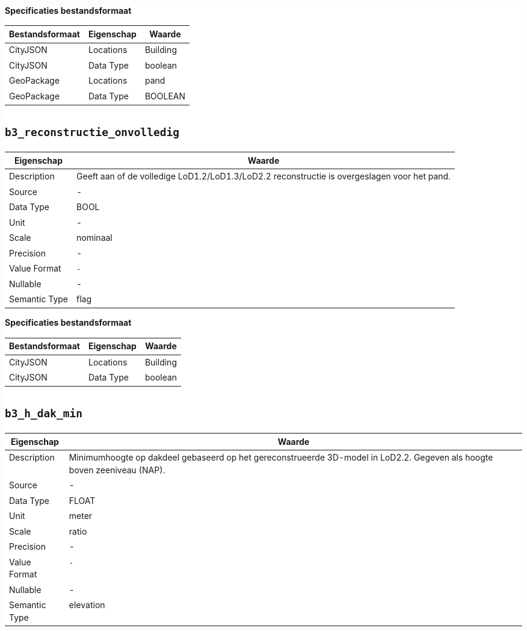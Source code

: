 **Specificaties bestandsformaat**

| Bestandsformaat   | Eigenschap   | Waarde   |
|-------------------|--------------|----------|
| CityJSON          | Locations    | Building |
| CityJSON          | Data Type    | boolean  |
| GeoPackage        | Locations    | pand     |
| GeoPackage        | Data Type    | BOOLEAN  |

## `b3_reconstructie_onvolledig`

| Eigenschap    | Waarde                                                                                      |
|---------------|---------------------------------------------------------------------------------------------|
| Description   | Geeft aan of de volledige LoD1.2/LoD1.3/LoD2.2 reconstructie is overgeslagen voor het pand. |
| Source        | -                                                                                           |
| Data Type     | BOOL                                                                                        |
| Unit          | -                                                                                           |
| Scale         | nominaal                                                                                    |
| Precision     | -                                                                                           |
| Value Format  | `-`                                                                                         |
| Nullable      | -                                                                                           |
| Semantic Type | flag                                                                                        |

**Specificaties bestandsformaat**

| Bestandsformaat   | Eigenschap   | Waarde   |
|-------------------|--------------|----------|
| CityJSON          | Locations    | Building |
| CityJSON          | Data Type    | boolean  |

## `b3_h_dak_min`

| Eigenschap    | Waarde                                                                                                                   |
|---------------|--------------------------------------------------------------------------------------------------------------------------|
| Description   | Minimumhoogte op dakdeel gebaseerd op het gereconstrueerde 3D-model in LoD2.2. Gegeven als hoogte boven zeeniveau (NAP). |
| Source        | -                                                                                                                        |
| Data Type     | FLOAT                                                                                                                    |
| Unit          | meter                                                                                                                    |
| Scale         | ratio                                                                                                                    |
| Precision     | -                                                                                                                        |
| Value Format  | `-`                                                                                                                      |
| Nullable      | -                                                                                                                        |
| Semantic Type | elevation                                                                                                                |
